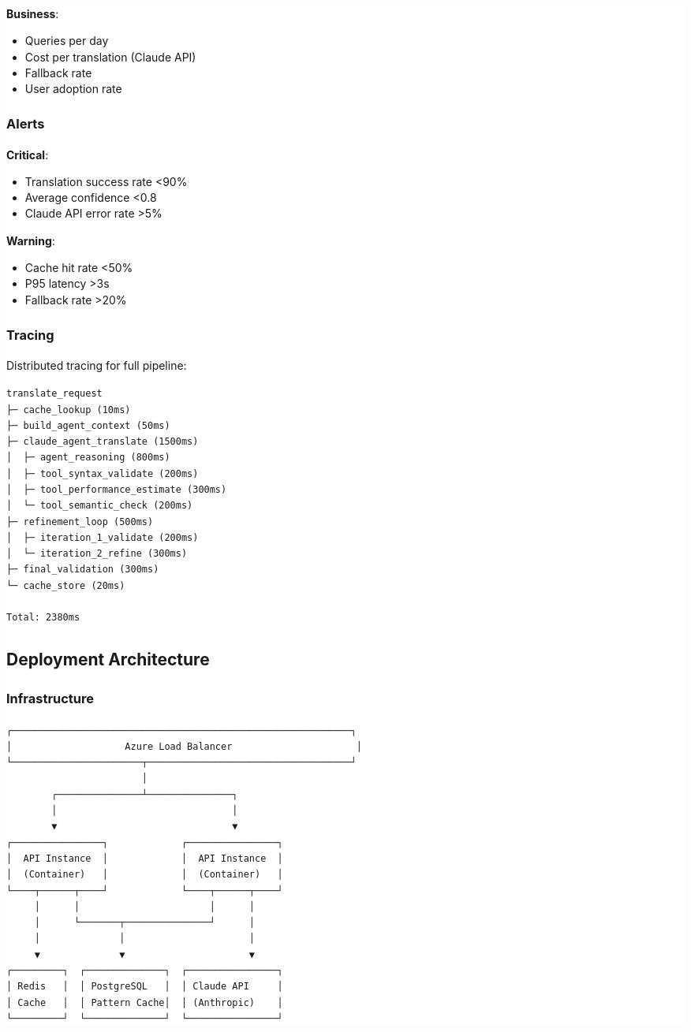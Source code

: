 **Business**:
- Queries per day
- Cost per translation (Claude API)
- Fallback rate
- User adoption rate

### Alerts

**Critical**:
- Translation success rate <90%
- Average confidence <0.8
- Claude API error rate >5%

**Warning**:
- Cache hit rate <50%
- P95 latency >3s
- Fallback rate >20%

### Tracing

Distributed tracing for full pipeline:
```
translate_request
├─ cache_lookup (10ms)
├─ build_agent_context (50ms)
├─ claude_agent_translate (1500ms)
│  ├─ agent_reasoning (800ms)
│  ├─ tool_syntax_validate (200ms)
│  ├─ tool_performance_estimate (300ms)
│  └─ tool_semantic_check (200ms)
├─ refinement_loop (500ms)
│  ├─ iteration_1_validate (200ms)
│  └─ iteration_2_refine (300ms)
├─ final_validation (300ms)
└─ cache_store (20ms)

Total: 2380ms
```

## Deployment Architecture

### Infrastructure

```
┌────────────────────────────────────────────────────────────┐
│                    Azure Load Balancer                      │
└───────────────────────┬────────────────────────────────────┘
                        │
        ┌───────────────┴───────────────┐
        │                               │
        ▼                               ▼
┌────────────────┐             ┌────────────────┐
│  API Instance  │             │  API Instance  │
│  (Container)   │             │  (Container)   │
└────┬──────┬────┘             └────┬──────┬────┘
     │      │                       │      │
     │      └───────┬───────────────┘      │
     │              │                      │
     ▼              ▼                      ▼
┌─────────┐  ┌──────────────┐  ┌────────────────┐
│ Redis   │  │ PostgreSQL   │  │ Claude API     │
│ Cache   │  │ Pattern Cache│  │ (Anthropic)    │
└─────────┘  └──────────────┘  └────────────────┘
```
